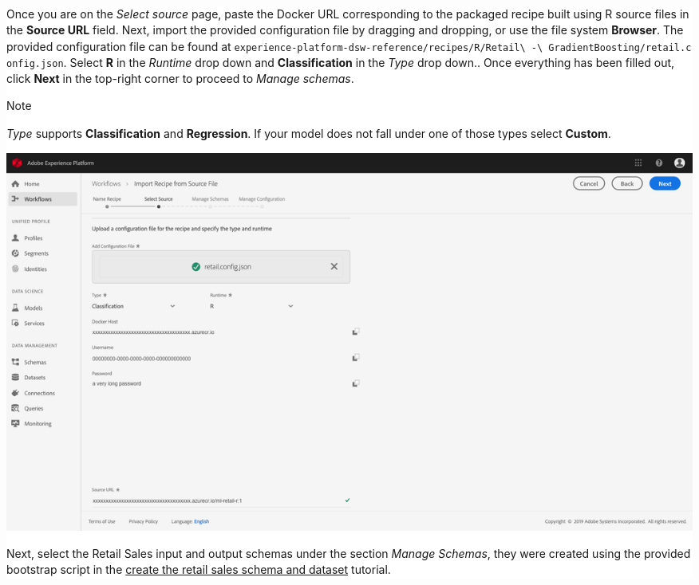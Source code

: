 Once you are on the *Select source* page, paste the Docker URL corresponding to the packaged recipe built using R source files in the **Source URL** field. Next, import the provided configuration file by dragging and dropping, or use the file system **Browser**. The provided configuration file can be found at `experience-platform-dsw-reference/recipes/R/Retail\ -\ GradientBoosting/retail.config.json`. Select **R** in the *Runtime* drop down and **Classification** in the *Type* drop down.. Once everything has been filled out, click **Next** in the top-right corner to proceed to *Manage schemas*.

>[!NOTE]
> *Type* supports **Classification** and **Regression**. If your model does not fall under one of those types select **Custom**.
> 
![](../images/models-recipes/import-package-ui/recipe_source_R.png)

Next, select the Retail Sales input and output schemas under the section *Manage Schemas*, they were created using the provided bootstrap script in the [create the retail sales schema and dataset](../models-recipes/create-retails-sales-dataset.md) tutorial. 

